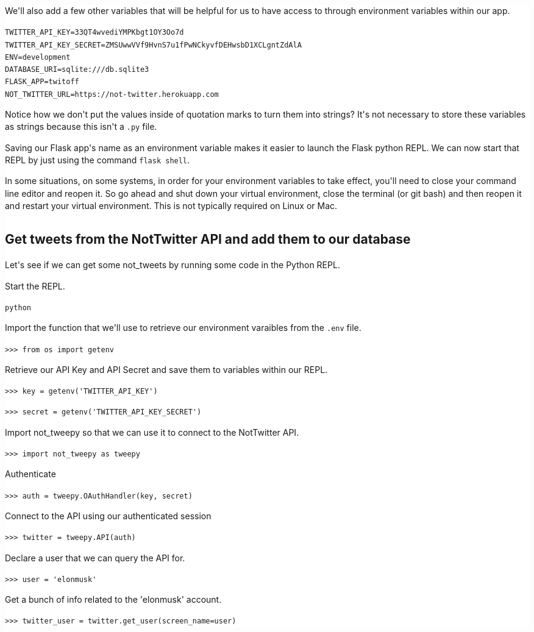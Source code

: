 We'll also add a few other variables that will be helpful for us to have access to through environment variables within our app.

```
TWITTER_API_KEY=33QT4wvediYMPKbgt1OY3Oo7d
TWITTER_API_KEY_SECRET=ZMSUwwVVf9HvnS7u1fPwNCkyvfDEHwsbD1XCLgntZdAlA
ENV=development
DATABASE_URI=sqlite:///db.sqlite3
FLASK_APP=twitoff
NOT_TWITTER_URL=https://not-twitter.herokuapp.com
```

Notice how we don't put the values inside of quotation marks to turn them into strings? It's not necessary to store these variables as strings because this isn't a `.py` file.

Saving our Flask app's name as an environment variable makes it easier to launch the Flask python REPL. We can now start that REPL by just using the command `flask shell`.

In some situations, on some systems, in order for your environment variables to take effect, you'll need to close your command line editor and reopen it. So go ahead and shut down your virtual environment, close the terminal (or git bash) and then reopen it and restart your virtual environment. This is not typically required on Linux or Mac.

## Get tweets from the NotTwitter API and add them to our database

Let's see if we can get some not_tweets by running some code in the Python REPL.

Start the REPL.

`python`

Import the function that we'll use to retrieve our environment varaibles from the `.env` file.

`>>> from os import getenv`

Retrieve our API Key and API Secret and save them to variables within our REPL.

`>>> key = getenv('TWITTER_API_KEY')`

`>>> secret = getenv('TWITTER_API_KEY_SECRET')`

Import not_tweepy so that we can use it to connect to the NotTwitter API.

`>>> import not_tweepy as tweepy`

Authenticate

`>>> auth = tweepy.OAuthHandler(key, secret)`

Connect to the API using our authenticated session

`>>> twitter = tweepy.API(auth)`

Declare a user that we can query the API for.

`>>> user = 'elonmusk'`

Get a bunch of info related to the 'elonmusk' account.

`>>> twitter_user = twitter.get_user(screen_name=user)`
